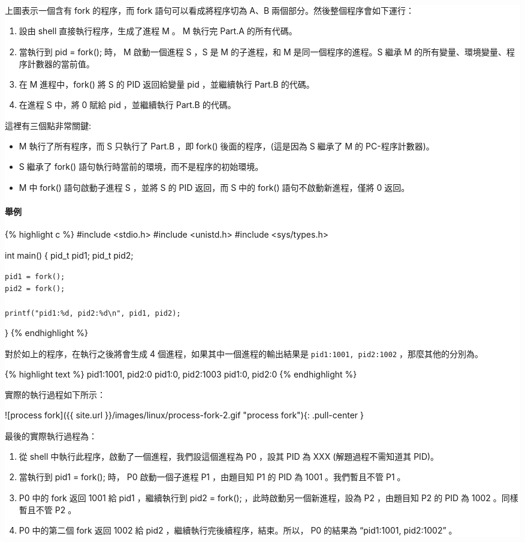 上圖表示一個含有 fork 的程序，而 fork 語句可以看成將程序切為 A、B 兩個部分。然後整個程序會如下運行：

1.  設由 shell 直接執行程序，生成了進程 M 。 M 執行完 Part.A 的所有代碼。

2. 當執行到 pid = fork(); 時， M 啟動一個進程 S ，S 是 M 的子進程，和 M 是同一個程序的進程。S 繼承 M 的所有變量、環境變量、程序計數器的當前值。

3. 在 M 進程中，fork() 將 S 的 PID 返回給變量 pid ，並繼續執行 Part.B 的代碼。

4. 在進程 S 中，將 0 賦給 pid ，並繼續執行 Part.B 的代碼。

這裡有三個點非常關鍵:

* M 執行了所有程序，而 S 只執行了 Part.B ，即 fork() 後面的程序，(這是因為 S 繼承了 M 的 PC-程序計數器)。

* S 繼承了 fork() 語句執行時當前的環境，而不是程序的初始環境。

* M 中 fork() 語句啟動子進程 S ，並將 S 的 PID 返回，而 S 中的 fork() 語句不啟動新進程，僅將 0 返回。

#### 舉例

{% highlight c %}
#include <stdio.h>
#include <unistd.h>
#include <sys/types.h>

int main()
{
    pid_t pid1;
    pid_t pid2;

    pid1 = fork();
    pid2 = fork();

    printf("pid1:%d, pid2:%d\n", pid1, pid2);
}
{% endhighlight %}

對於如上的程序，在執行之後將會生成 4 個進程，如果其中一個進程的輸出結果是 `pid1:1001, pid2:1002` ，那麼其他的分別為。

{% highlight text %}
pid1:1001, pid2:0
pid1:0, pid2:1003
pid1:0, pid2:0
{% endhighlight %}

實際的執行過程如下所示：

![process fork]({{ site.url }}/images/linux/process-fork-2.gif "process fork"){: .pull-center }

最後的實際執行過程為：

1. 從 shell 中執行此程序，啟動了一個進程，我們設這個進程為 P0 ，設其 PID 為 XXX (解題過程不需知道其 PID)。

2. 當執行到 pid1 = fork(); 時， P0 啟動一個子進程 P1 ，由題目知 P1 的 PID 為 1001 。我們暫且不管 P1 。

3. P0 中的 fork 返回 1001 給 pid1 ，繼續執行到 pid2 = fork(); ，此時啟動另一個新進程，設為 P2 ，由題目知 P2 的 PID 為 1002 。同樣暫且不管 P2 。

4. P0 中的第二個 fork 返回 1002 給 pid2 ，繼續執行完後續程序，結束。所以， P0 的結果為 “pid1:1001, pid2:1002” 。
